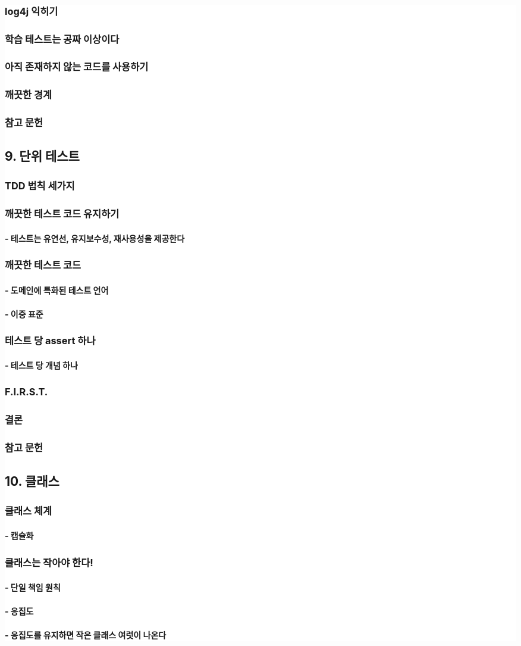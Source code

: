 ### log4j 익히기

### 학습 테스트는 공짜 이상이다

### 아직 존재하지 않는 코드를 사용하기

### 깨끗한 경계

### 참고 문헌

## 9. 단위 테스트

### TDD 법칙 세가지

### 깨끗한 테스트 코드 유지하기

#### - 테스트는 유연선, 유지보수성, 재사용성을 제공한다

### 깨끗한 테스트 코드

#### - 도메인에 특화된 테스트 언어

#### - 이중 표준

### 테스트 당 assert 하나

#### - 테스트 당 개념 하나

### F.I.R.S.T.

### 결론

### 참고 문헌

## 10. 클래스

### 클래스 체계

#### - 캡슐화

### 클래스는 작아야 한다!

#### - 단일 책임 원칙

#### - 응집도

#### - 응집도를 유지하면 작은 클래스 여럿이 나온다
